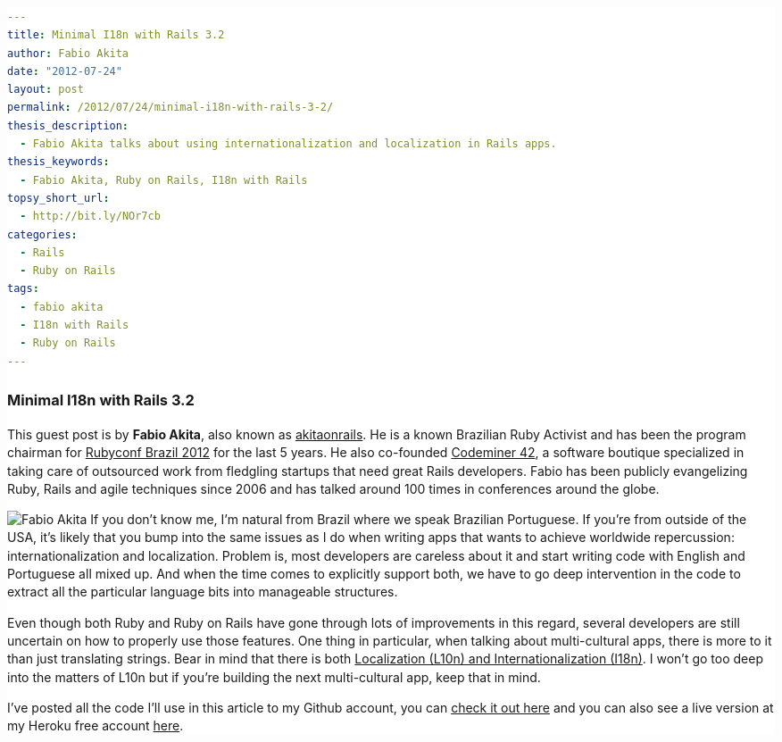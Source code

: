 ```yaml
---
title: Minimal I18n with Rails 3.2
author: Fabio Akita
date: "2012-07-24"
layout: post
permalink: /2012/07/24/minimal-i18n-with-rails-3-2/
thesis_description:
  - Fabio Akita talks about using internationalization and localization in Rails apps.
thesis_keywords:
  - Fabio Akita, Ruby on Rails, I18n with Rails
topsy_short_url:
  - http://bit.ly/NOr7cb
categories:
  - Rails
  - Ruby on Rails
tags:
  - fabio akita
  - I18n with Rails
  - Ruby on Rails
---
```

<div>
  <h3>
    Minimal I18n with Rails 3.2
  </h3>
  
  <p class="update">
    This guest post is by <strong>Fabio Akita</strong>, also known as <a href="http://twitter.com/akitaonrails">akitaonrails</a>. He is a known Brazilian Ruby Activist and has been the program chairman for <a href="http://www.rubyconf.com.br/en">Rubyconf Brazil 2012</a> for the last 5 years. He also co-founded <a href="http://www.codeminer42.com">Codeminer 42</a>, a software boutique specialized in taking care of outsourced work from fledgling startups that need great Rails developers. Fabio has been publicly evangelizing Ruby, Rails and agile techniques since 2006 and has talked around 100 times in conferences around the globe.
  </p>
  
  <p class="block">
    <img class="alignright" src="http://www.rubylearning.com/images/akita.jpg" alt="Fabio Akita" width="125" height="125" /> <span class="drop_cap">I</span>f you don&#8217;t know me, I&#8217;m natural from Brazil where we speak Brazilian Portuguese. If you&#8217;re from outside of the USA, it&#8217;s likely that you bump into the same issues as I do when writing apps that wants to achieve worldwide repercussion: internationalization and localization. Problem is, most developers are careless about it and start writing code with English and Portuguese all mixed up. And when the time comes to explicitly support both, we have to go deep intervention in the code to extract all the particular language bits into manageable structures.
  </p>
  
  <p>
    Even though both Ruby and Ruby on Rails have gone through lots of improvements in this regard, several developers are still uncertain on how to properly use those features. One thing in particular, when talking about multi-cultural apps, there is more to it than just translating strings. Bear in mind that there is both <a href="http://en.wikipedia.org/wiki/Internationalization_and_localization">Localization (L10n) and Internationalization (I18n)</a>. I won&#8217;t go too deep into the matters of L10n but if you&#8217;re building the next multi-cultural app, keep that in mind.
  </p>
  
  <p>
    I&#8217;ve posted all the code I&#8217;ll use in this article to my Github account, you can <a href="https://github.com/akitaonrails/Rails-3-I18n-Demonstration">check it out here</a> and you can also see a live version at my Heroku free account <a href="http://i18n-demo.herokuapp.com/">here</a>.
  </p>
  